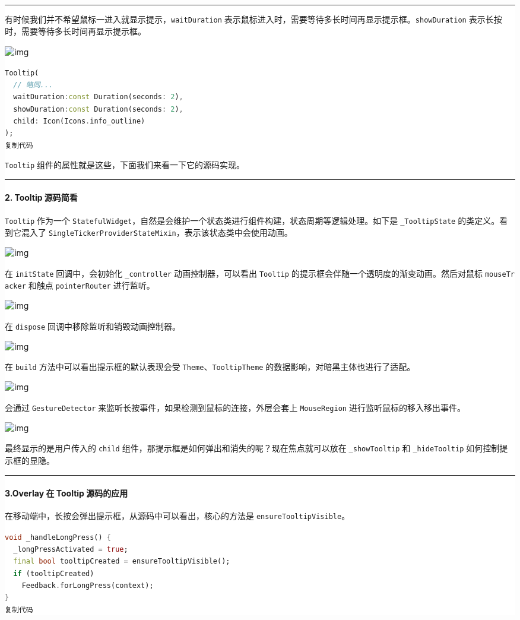 ------

有时候我们并不希望鼠标一进入就显示提示，`waitDuration` 表示鼠标进入时，需要等待多长时间再显示提示框。`showDuration` 表示长按时，需要等待多长时间再显示提示框。

![img](https://p3-juejin.byteimg.com/tos-cn-i-k3u1fbpfcp/77ba50e94f3a429aa2827bf33e07d784~tplv-k3u1fbpfcp-watermark.awebp)

```dart
Tooltip(
  // 略同...
  waitDuration:const Duration(seconds: 2),
  showDuration:const Duration(seconds: 2),
  child: Icon(Icons.info_outline)
);
复制代码
```

`Tooltip` 组件的属性就是这些，下面我们来看一下它的源码实现。

------

#### 2. Tooltip 源码简看

`Tooltip` 作为一个 `StatefulWidget`，自然是会维护一个状态类进行组件构建，状态周期等逻辑处理。如下是 `_TooltipState` 的类定义。看到它混入了 `SingleTickerProviderStateMixin`，表示该状态类中会使用动画。

![img](https://p3-juejin.byteimg.com/tos-cn-i-k3u1fbpfcp/ff54ae51c24f48038ca58e63581f892f~tplv-k3u1fbpfcp-watermark.awebp)

在 `initState` 回调中，会初始化 `_controller` 动画控制器，可以看出 `Tooltip` 的提示框会伴随一个透明度的渐变动画。然后对鼠标 `mouseTracker` 和触点 `pointerRouter` 进行监听。

![img](https://p3-juejin.byteimg.com/tos-cn-i-k3u1fbpfcp/0fb384c2663d4c138ea91e4187252a79~tplv-k3u1fbpfcp-watermark.awebp)

在 `dispose` 回调中移除监听和销毁动画控制器。

![img](https://p3-juejin.byteimg.com/tos-cn-i-k3u1fbpfcp/1c6527d9f52149bba677173ef45a3656~tplv-k3u1fbpfcp-watermark.awebp)

在 `build` 方法中可以看出提示框的默认表现会受 `Theme`、`TooltipTheme` 的数据影响，对暗黑主体也进行了适配。

![img](https://p3-juejin.byteimg.com/tos-cn-i-k3u1fbpfcp/18cbd2bd332f4e19b7d8f991e5df1c33~tplv-k3u1fbpfcp-watermark.awebp)

会通过 `GestureDetector` 来监听长按事件，如果检测到鼠标的连接，外层会套上 `MouseRegion` 进行监听鼠标的移入移出事件。

![img](https://p3-juejin.byteimg.com/tos-cn-i-k3u1fbpfcp/3e17399c92cc40c3bbf37d753f2d01c2~tplv-k3u1fbpfcp-watermark.awebp)

最终显示的是用户传入的 `child` 组件，那提示框是如何弹出和消失的呢？现在焦点就可以放在 `_showTooltip` 和 `_hideTooltip` 如何控制提示框的显隐。

------

#### 3.Overlay 在 Tooltip 源码的应用

在移动端中，长按会弹出提示框，从源码中可以看出，核心的方法是 `ensureTooltipVisible`。

```dart
void _handleLongPress() {
  _longPressActivated = true;
  final bool tooltipCreated = ensureTooltipVisible();
  if (tooltipCreated)
    Feedback.forLongPress(context);
}
复制代码
```
